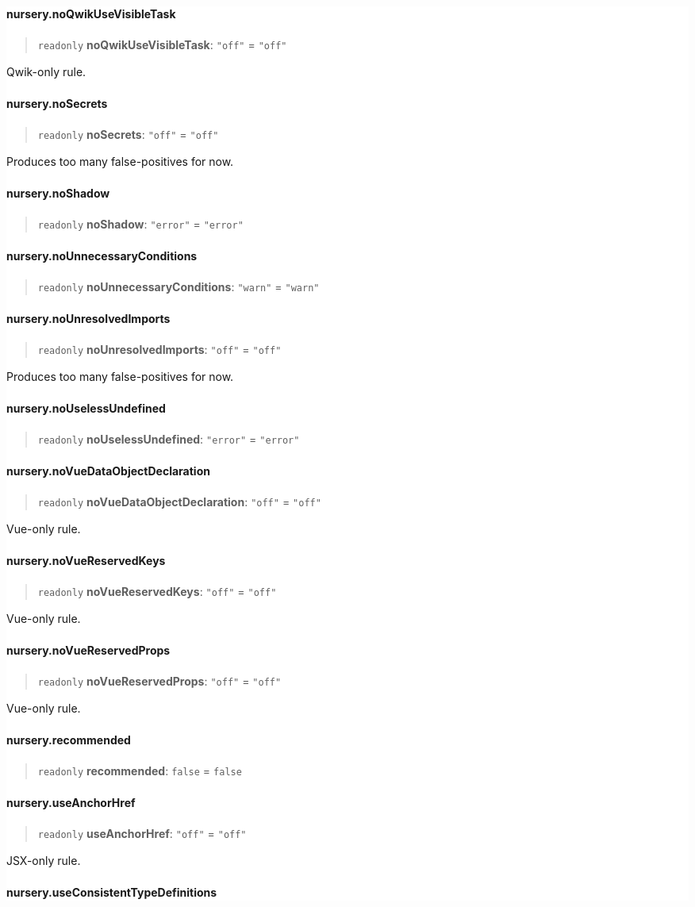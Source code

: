 #### nursery.noQwikUseVisibleTask

> `readonly` **noQwikUseVisibleTask**: `"off"` = `"off"`

Qwik-only rule.

#### nursery.noSecrets

> `readonly` **noSecrets**: `"off"` = `"off"`

Produces too many false-positives for now.

#### nursery.noShadow

> `readonly` **noShadow**: `"error"` = `"error"`

#### nursery.noUnnecessaryConditions

> `readonly` **noUnnecessaryConditions**: `"warn"` = `"warn"`

#### nursery.noUnresolvedImports

> `readonly` **noUnresolvedImports**: `"off"` = `"off"`

Produces too many false-positives for now.

#### nursery.noUselessUndefined

> `readonly` **noUselessUndefined**: `"error"` = `"error"`

#### nursery.noVueDataObjectDeclaration

> `readonly` **noVueDataObjectDeclaration**: `"off"` = `"off"`

Vue-only rule.

#### nursery.noVueReservedKeys

> `readonly` **noVueReservedKeys**: `"off"` = `"off"`

Vue-only rule.

#### nursery.noVueReservedProps

> `readonly` **noVueReservedProps**: `"off"` = `"off"`

Vue-only rule.

#### nursery.recommended

> `readonly` **recommended**: `false` = `false`

#### nursery.useAnchorHref

> `readonly` **useAnchorHref**: `"off"` = `"off"`

JSX-only rule.

#### nursery.useConsistentTypeDefinitions
